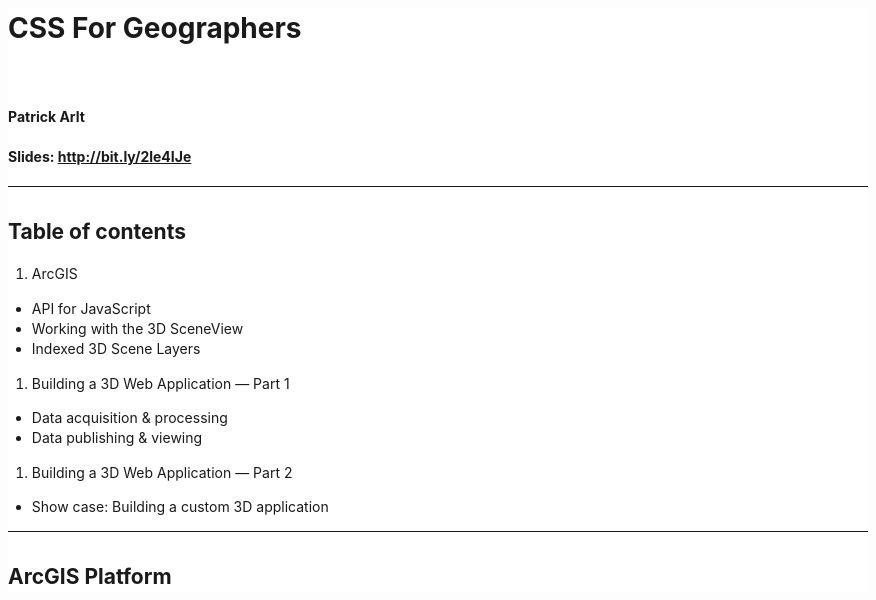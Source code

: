 



# CSS For Geographers

<br>

#### Patrick Arlt

#### Slides: http://bit.ly/2le4IJe

---



## Table of contents

1. ArcGIS
  - API for JavaScript
  - Working with the 3D SceneView
  - Indexed 3D Scene Layers
1. Building a 3D Web Application &mdash; Part 1
  - Data acquisition &amp; processing
  - Data publishing &amp; viewing
1. Building a 3D Web Application &mdash; Part 2
  - Show case: Building a custom 3D application

---




## ArcGIS Platform

